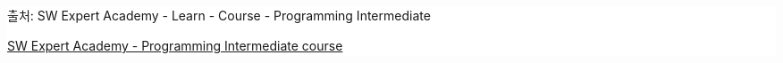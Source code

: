 ```python
```







출처: SW Expert Academy - Learn - Course - Programming Intermediate

[SW Expert Academy - Programming Intermediate course](https://swexpertacademy.com/main/learn/course/subjectList.do?courseId=AVuPDN86AAXw5UW6)